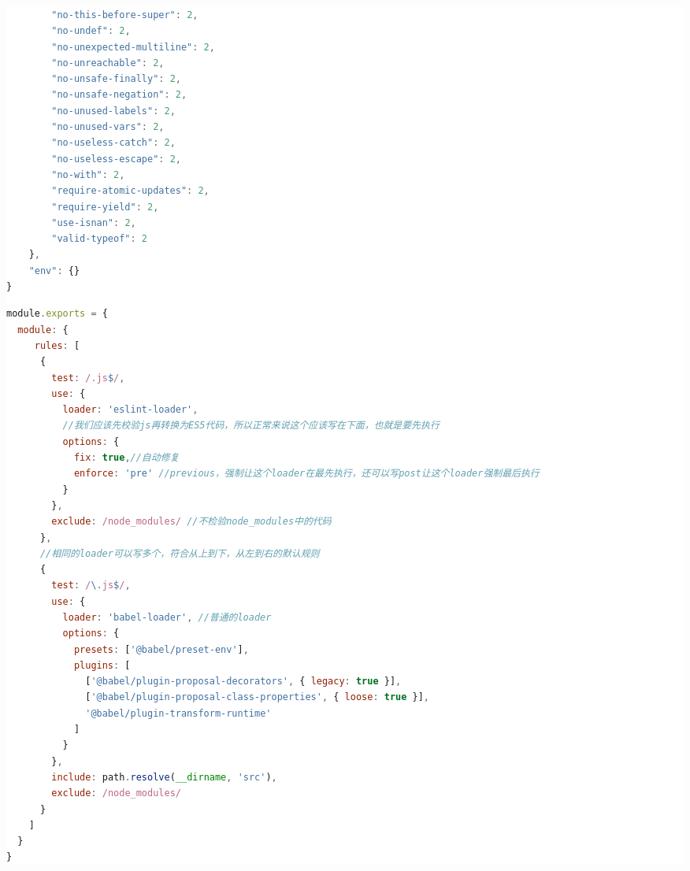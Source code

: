 ```js
        "no-this-before-super": 2,
        "no-undef": 2,
        "no-unexpected-multiline": 2,
        "no-unreachable": 2,
        "no-unsafe-finally": 2,
        "no-unsafe-negation": 2,
        "no-unused-labels": 2,
        "no-unused-vars": 2,
        "no-useless-catch": 2,
        "no-useless-escape": 2,
        "no-with": 2,
        "require-atomic-updates": 2,
        "require-yield": 2,
        "use-isnan": 2,
        "valid-typeof": 2
    },
    "env": {}
}
```



```js
module.exports = {
  module: {
     rules: [
      {
        test: /.js$/,
        use: {
          loader: 'eslint-loader', 
          //我们应该先校验js再转换为ES5代码，所以正常来说这个应该写在下面，也就是要先执行
          options: {
            fix: true,//自动修复
            enforce: 'pre' //previous，强制让这个loader在最先执行，还可以写post让这个loader强制最后执行
          }
        },
        exclude: /node_modules/ //不检验node_modules中的代码
      },
      //相同的loader可以写多个，符合从上到下，从左到右的默认规则
      {
        test: /\.js$/,
        use: {
          loader: 'babel-loader', //普通的loader
          options: {
            presets: ['@babel/preset-env'],
            plugins: [
              ['@babel/plugin-proposal-decorators', { legacy: true }],
              ['@babel/plugin-proposal-class-properties', { loose: true }],
              '@babel/plugin-transform-runtime'
            ]
          }
        },
        include: path.resolve(__dirname, 'src'),
        exclude: /node_modules/
      }
    ]
  }
}
```
